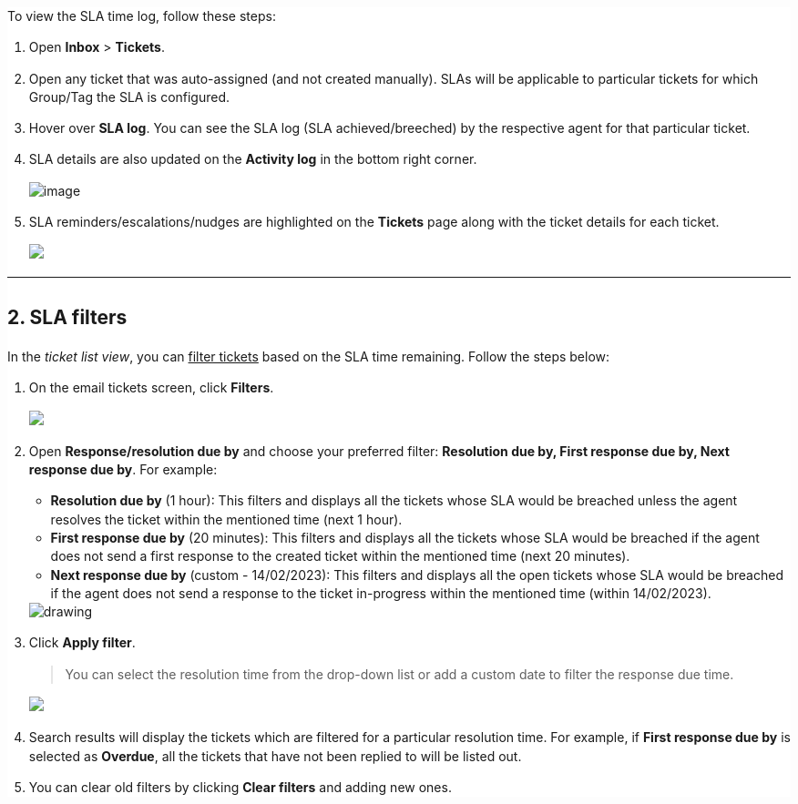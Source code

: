 To view the SLA time log, follow these steps: 

1. Open **Inbox** > **Tickets**. 
2. Open any ticket that was auto-assigned (and not created manually). SLAs will be applicable to particular tickets for which Group/Tag the SLA is configured.
3. Hover over **SLA log**. You can see the SLA log (SLA achieved/breeched) by the respective agent for that particular ticket. 
4. SLA details are also updated on the **Activity log** in the bottom right corner. 

    ![image](https://imgur.com/uOqOZoC.png) 

5. SLA reminders/escalations/nudges are highlighted on the **Tickets** page along with the ticket details for each ticket. 

    ![](https://i.imgur.com/lIQv4tq.png)


--------

##  <a name="2"></a> 2. SLA filters 

In the *ticket list view*, you can [filter tickets](https://docs.yellow.ai/docs/platform_concepts/inbox/tickets/searchandfilter#--3-filters-email-tickets) based on the SLA time remaining. Follow the steps below: 

1. On the email tickets screen, click **Filters**.

    ![](https://i.imgur.com/5ZmfOqh.png)

2. Open **Response/resolution due by** and choose your preferred filter: **Resolution due by, First response due by, Next response due by**. For example: 
    - **Resolution due by** (1 hour): This filters and displays all the tickets whose SLA would be breached unless the agent resolves the ticket within the mentioned time (next 1 hour). 
    - **First response due by** (20 minutes): This filters and displays all the tickets whose SLA would be breached if the agent does not send a first response to the created ticket within the mentioned time (next 20 minutes). 
    - **Next response due by** (custom - 14/02/2023): This filters and displays all the open tickets whose SLA would be breached if the agent does not send a response to the ticket in-progress within the mentioned time (within 14/02/2023).

    <img src="https://i.imgur.com/RN1tmD8.png" alt="drawing" width="50%"/>    


3. Click **Apply filter**. 

    > You can select the resolution time from the drop-down list or add a custom date to filter the response due time. 

    ![](https://i.imgur.com/nZO4N5E.png)

5. Search results will display the tickets which are filtered for a particular resolution time. For example, if **First response due by** is selected as **Overdue**, all the tickets that have not been replied to will be listed out. 
6. You can clear old filters by clicking **Clear filters** and adding new ones. 

